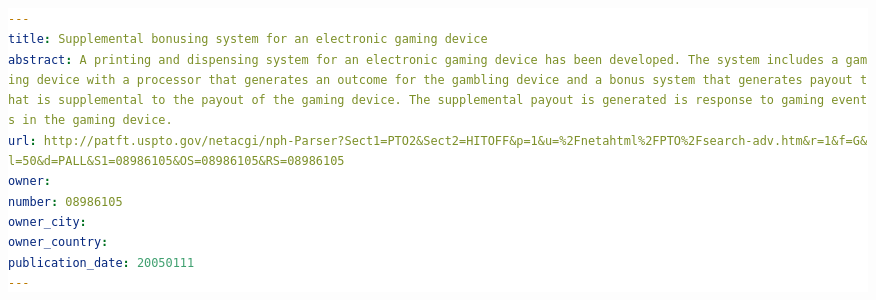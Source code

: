 ```yaml
---
title: Supplemental bonusing system for an electronic gaming device
abstract: A printing and dispensing system for an electronic gaming device has been developed. The system includes a gaming device with a processor that generates an outcome for the gambling device and a bonus system that generates payout that is supplemental to the payout of the gaming device. The supplemental payout is generated is response to gaming events in the gaming device.
url: http://patft.uspto.gov/netacgi/nph-Parser?Sect1=PTO2&Sect2=HITOFF&p=1&u=%2Fnetahtml%2FPTO%2Fsearch-adv.htm&r=1&f=G&l=50&d=PALL&S1=08986105&OS=08986105&RS=08986105
owner: 
number: 08986105
owner_city: 
owner_country: 
publication_date: 20050111
---
```


